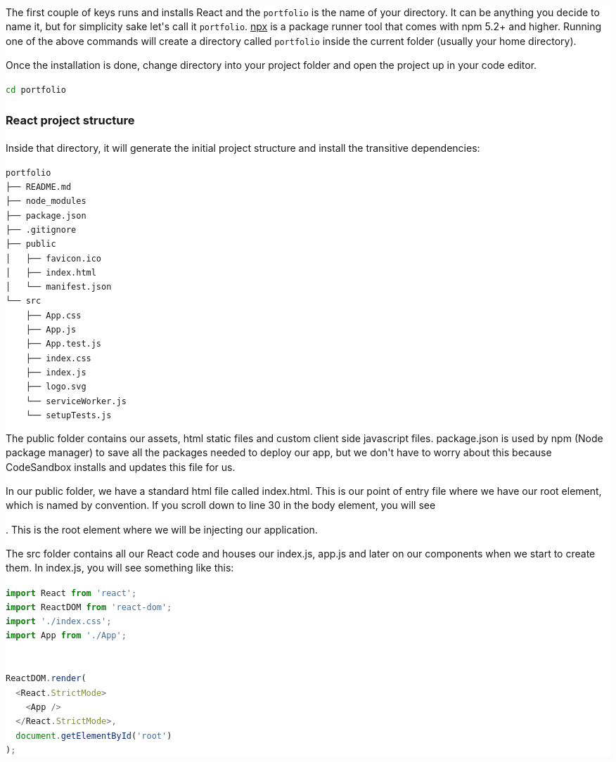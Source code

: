 The first couple of keys runs and installs React and the `portfolio` is the name of your directory. It can be anything you decide to name it, but for simplicity sake let's call it `portfolio`. [npx](https://medium.com/@maybekatz/introducing-npx-an-npm-package-runner-55f7d4bd282b) is a package runner tool that comes with npm 5.2+ and higher. Running one of the above commands will create a directory called `portfolio` inside the current folder (usually your home directory).


Once the installation is done, change directory into your project folder and open the project up in your code editor.

```bash
cd portfolio
```
### React project structure

Inside that directory, it will generate the initial project structure and install the transitive dependencies:

```
portfolio
├── README.md
├── node_modules
├── package.json
├── .gitignore
├── public
│   ├── favicon.ico
│   ├── index.html
│   └── manifest.json
└── src
    ├── App.css
    ├── App.js
    ├── App.test.js
    ├── index.css
    ├── index.js
    ├── logo.svg
    └── serviceWorker.js
    └── setupTests.js
```

The public folder contains our assets, html static files and custom client side javascript files. package.json is used by npm (Node package manager) to save all the packages needed to deploy our app, but we don't have to worry about this because CodeSandbox installs and updates this file for us.

In our public folder, we have a standard html file called index.html. This is our point of entry file where we have our root element, which is named by convention. If you scroll down to line 30 in the body element, you will see <div id="root"></div>. This is the root element where we will be injecting our application.

The src folder contains all our React code and houses our index.js, app.js and later on our components when we start to create them. In index.js, you will see something like this:

```js
import React from 'react';
import ReactDOM from 'react-dom';
import './index.css';
import App from './App';


ReactDOM.render(
  <React.StrictMode>
    <App />
  </React.StrictMode>,
  document.getElementById('root')
);
```

